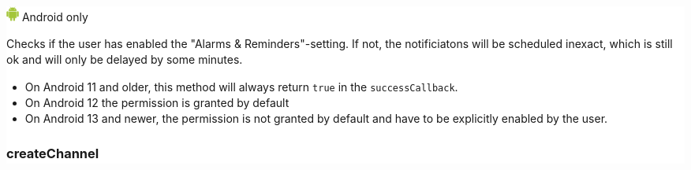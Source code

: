 <img src="images/android-icon.svg" width="16"> Android only

Checks if the user has enabled the "Alarms & Reminders"-setting. If not, the notificiatons will be scheduled inexact, which is still ok and will only be delayed by some minutes.
- On Android 11 and older, this method will always return `true` in the `successCallback`.
- On Android 12 the permission is granted by default
- On Android 13 and newer, the permission is not granted by default and have to be explicitly enabled by the user.

### createChannel